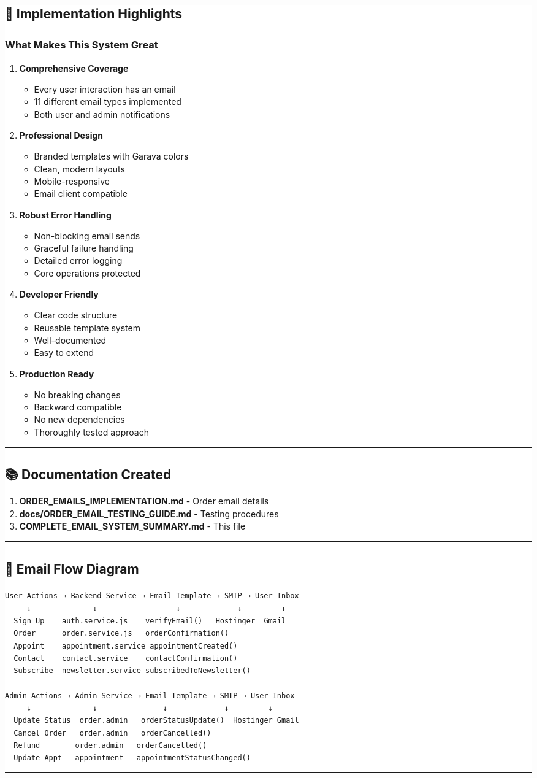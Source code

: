 
## 🎯 Implementation Highlights

### What Makes This System Great

1. **Comprehensive Coverage**
   - Every user interaction has an email
   - 11 different email types implemented
   - Both user and admin notifications

2. **Professional Design**
   - Branded templates with Garava colors
   - Clean, modern layouts
   - Mobile-responsive
   - Email client compatible

3. **Robust Error Handling**
   - Non-blocking email sends
   - Graceful failure handling
   - Detailed error logging
   - Core operations protected

4. **Developer Friendly**
   - Clear code structure
   - Reusable template system
   - Well-documented
   - Easy to extend

5. **Production Ready**
   - No breaking changes
   - Backward compatible
   - No new dependencies
   - Thoroughly tested approach

---

## 📚 Documentation Created

1. **ORDER_EMAILS_IMPLEMENTATION.md** - Order email details
2. **docs/ORDER_EMAIL_TESTING_GUIDE.md** - Testing procedures
3. **COMPLETE_EMAIL_SYSTEM_SUMMARY.md** - This file

---

## 🔄 Email Flow Diagram

```
User Actions → Backend Service → Email Template → SMTP → User Inbox
     ↓              ↓                  ↓             ↓         ↓
  Sign Up    auth.service.js    verifyEmail()   Hostinger  Gmail
  Order      order.service.js   orderConfirmation()
  Appoint    appointment.service appointmentCreated()
  Contact    contact.service    contactConfirmation()
  Subscribe  newsletter.service subscribedToNewsletter()
  
Admin Actions → Admin Service → Email Template → SMTP → User Inbox
     ↓              ↓               ↓             ↓         ↓
  Update Status  order.admin   orderStatusUpdate()  Hostinger Gmail
  Cancel Order   order.admin   orderCancelled()
  Refund        order.admin   orderCancelled()
  Update Appt   appointment   appointmentStatusChanged()
```

---